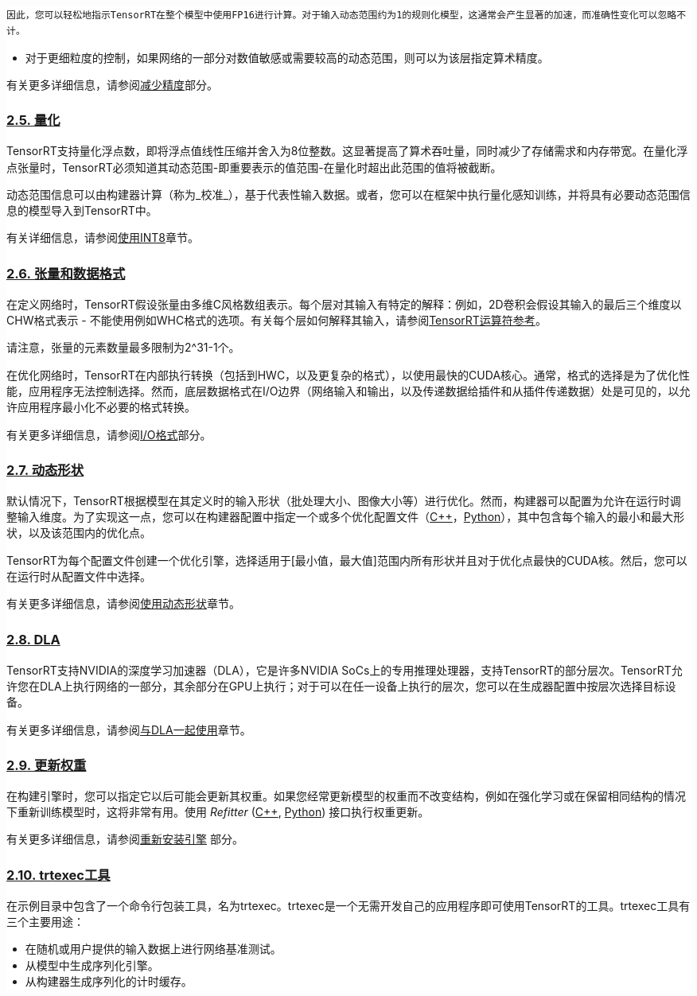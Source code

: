     因此，您可以轻松地指示TensorRT在整个模型中使用FP16进行计算。对于输入动态范围约为1的规则化模型，这通常会产生显著的加速，而准确性变化可以忽略不计。
    
*   对于更细粒度的控制，如果网络的一部分对数值敏感或需要较高的动态范围，则可以为该层指定算术精度。

有关更多详细信息，请参阅[减少精度](#reduced-precision)部分。
### [2.5. 量化](#quantization)

TensorRT支持量化浮点数，即将浮点值线性压缩并舍入为8位整数。这显著提高了算术吞吐量，同时减少了存储需求和内存带宽。在量化浮点张量时，TensorRT必须知道其动态范围-即重要表示的值范围-在量化时超出此范围的值将被截断。

动态范围信息可以由构建器计算（称为_校准_），基于代表性输入数据。或者，您可以在框架中执行量化感知训练，并将具有必要动态范围信息的模型导入到TensorRT中。

有关详细信息，请参阅[使用INT8](#working-with-int8)章节。
### [2.6. 张量和数据格式](#data-layout)

在定义网络时，TensorRT假设张量由多维C风格数组表示。每个层对其输入有特定的解释：例如，2D卷积会假设其输入的最后三个维度以CHW格式表示 - 不能使用例如WHC格式的选项。有关每个层如何解释其输入，请参阅[TensorRT运算符参考](https://docs.nvidia.com/deeplearning/tensorrt/operators/docs/index.html)。

请注意，张量的元素数量最多限制为2^31-1个。

在优化网络时，TensorRT在内部执行转换（包括到HWC，以及更复杂的格式），以使用最快的CUDA核心。通常，格式的选择是为了优化性能，应用程序无法控制选择。然而，底层数据格式在I/O边界（网络输入和输出，以及传递数据给插件和从插件传递数据）处是可见的，以允许应用程序最小化不必要的格式转换。

有关更多详细信息，请参阅[I/O格式](#reformat-free-network-tensors "TensorRT使用许多不同的数据格式优化网络。为了允许在TensorRT和客户端应用程序之间高效传递数据，这些底层数据格式在网络I/O边界处是可见的，即对于标记为网络输入或输出的张量以及在传递数据给插件和从插件传递数据时。对于其他张量，TensorRT选择能够实现最快整体执行速度的格式，并可能插入重新格式化以提高性能。")部分。
### [2.7. 动态形状](#dynamic-shapes)

默认情况下，TensorRT根据模型在其定义时的输入形状（批处理大小、图像大小等）进行优化。然而，构建器可以配置为允许在运行时调整输入维度。为了实现这一点，您可以在构建器配置中指定一个或多个优化配置文件（[C++](https://docs.nvidia.com/deeplearning/tensorrt/api/c_api/classnvinfer1_1_1_i_optimization_profile.html)，[Python](https://docs.nvidia.com/deeplearning/tensorrt/api/python_api/infer/Core/OptimizationProfile.html?highlight=optimizationprofile)），其中包含每个输入的最小和最大形状，以及该范围内的优化点。

TensorRT为每个配置文件创建一个优化引擎，选择适用于\[最小值，最大值\]范围内所有形状并且对于优化点最快的CUDA核。然后，您可以在运行时从配置文件中选择。

有关更多详细信息，请参阅[使用动态形状](#work_dynamic_shapes "动态形状是在运行时延迟指定一些或所有张量维度的能力。动态形状可以通过C++和Python接口使用。")章节。
### [2.8. DLA](#dla-ovr)

TensorRT支持NVIDIA的深度学习加速器（DLA），它是许多NVIDIA SoCs上的专用推理处理器，支持TensorRT的部分层次。TensorRT允许您在DLA上执行网络的一部分，其余部分在GPU上执行；对于可以在任一设备上执行的层次，您可以在生成器配置中按层次选择目标设备。

有关更多详细信息，请参阅[与DLA一起使用](#dla_topic)章节。
### [2.9. 更新权重](#updating-weights)

在构建引擎时，您可以指定它以后可能会更新其权重。如果您经常更新模型的权重而不改变结构，例如在强化学习或在保留相同结构的情况下重新训练模型时，这将非常有用。使用 _Refitter_ ([C++](https://docs.nvidia.com/deeplearning/tensorrt/api/c_api/classnvinfer1_1_1_i_refitter.html), [Python](https://docs.nvidia.com/deeplearning/tensorrt/api/python_api/infer/Core/Refitter.html)) 接口执行权重更新。

有关更多详细信息，请参阅[重新安装引擎](#refitting-engine-c "TensorRT可以使用新的权重重新安装引擎，而无需重新构建引擎，但构建时必须指定此选项：") 部分。
### [2.10. trtexec工具](#trtexec-ovr)

在示例目录中包含了一个命令行包装工具，名为trtexec。trtexec是一个无需开发自己的应用程序即可使用TensorRT的工具。trtexec工具有三个主要用途：

*   在随机或用户提供的输入数据上进行网络基准测试。
*   从模型中生成序列化引擎。
*   从构建器生成序列化的计时缓存。
